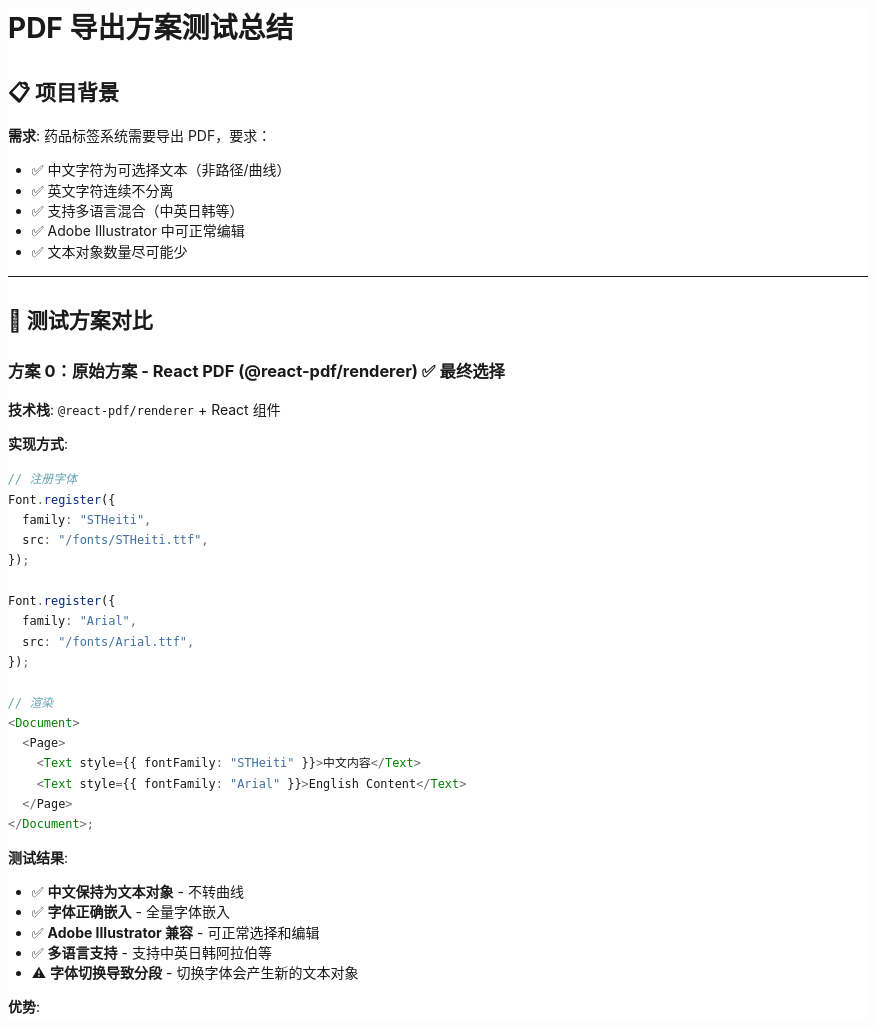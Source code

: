 # PDF 导出方案测试总结

## 📋 项目背景

**需求**: 药品标签系统需要导出 PDF，要求：

- ✅ 中文字符为可选择文本（非路径/曲线）
- ✅ 英文字符连续不分离
- ✅ 支持多语言混合（中英日韩等）
- ✅ Adobe Illustrator 中可正常编辑
- ✅ 文本对象数量尽可能少

---

## 🧪 测试方案对比

### 方案 0：原始方案 - React PDF (@react-pdf/renderer) ✅ 最终选择

**技术栈**: `@react-pdf/renderer` + React 组件

**实现方式**:

```typescript
// 注册字体
Font.register({
  family: "STHeiti",
  src: "/fonts/STHeiti.ttf",
});

Font.register({
  family: "Arial",
  src: "/fonts/Arial.ttf",
});

// 渲染
<Document>
  <Page>
    <Text style={{ fontFamily: "STHeiti" }}>中文内容</Text>
    <Text style={{ fontFamily: "Arial" }}>English Content</Text>
  </Page>
</Document>;
```

**测试结果**:

- ✅ **中文保持为文本对象** - 不转曲线
- ✅ **字体正确嵌入** - 全量字体嵌入
- ✅ **Adobe Illustrator 兼容** - 可正常选择和编辑
- ✅ **多语言支持** - 支持中英日韩阿拉伯等
- ⚠️ **字体切换导致分段** - 切换字体会产生新的文本对象

**优势**:
